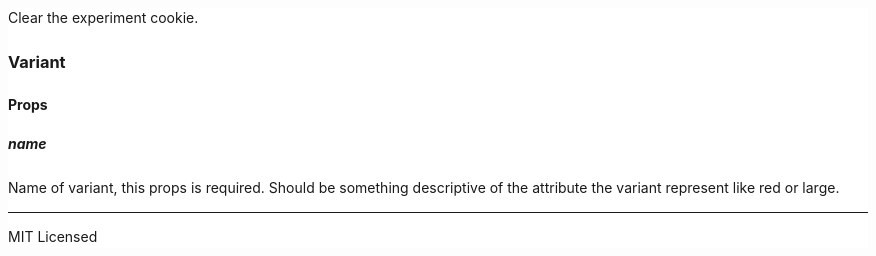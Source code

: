 Clear the experiment cookie.

### Variant

#### Props

##### name

Name of variant, this props is required. Should be something descriptive of
the attribute the variant represent like red or large.

---

MIT Licensed

[size-image]: https://badge-size.herokuapp.com/olahol/react-ab/master/react-ab.js
[size-url]: https://github.com/olahol/react-ab/reab-ab.js
